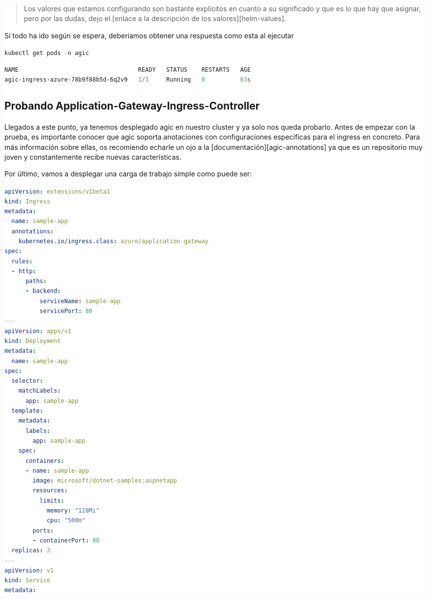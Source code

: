 > Los valores que estamos configurando son bastante explícitos en cuanto a su significado y que es lo que hay que asignar, pero por las dudas, dejo el [enlace a la descripción de los valores][helm-values].

Sí todo ha ido según se espera, deberíamos obtener una respuesta como esta al ejecutar

```powershell
kubectl get pods -n agic
```
```powershell
NAME                                  READY   STATUS    RESTARTS   AGE
agic-ingress-azure-78b9f88b5d-6q2v9   1/1     Running   0          63s
```

## Probando Application-Gateway-Ingress-Controller

Llegados a este punto, ya tenemos desplegado agic en nuestro cluster y ya solo nos queda probarlo. Antes de empezar con la prueba, es importante conocer que agic soporta anotaciones con configuraciones específicas para el ingress en concreto. Para más información sobre ellas, os recomiendo echarle un ojo a la [documentación][agic-annotations] ya que es un repositorio muy joven y constantemente recibe nuevas características.

Por último, vamos a desplegar una carga de trabajo simple como puede ser:

```yaml
apiVersion: extensions/v1beta1
kind: Ingress
metadata:
  name: sample-app
  annotations:
    kubernetes.io/ingress.class: azure/application-gateway
spec:
  rules:
  - http:
      paths:
      - backend:
          serviceName: sample-app
          servicePort: 80
---
apiVersion: apps/v1
kind: Deployment
metadata:
  name: sample-app
spec:
  selector:
    matchLabels:
      app: sample-app
  template:
    metadata:
      labels:
        app: sample-app
    spec:
      containers:
      - name: sample-app
        image: microsoft/dotnet-samples:aspnetapp
        resources:
          limits:
            memory: "128Mi"
            cpu: "500m"
        ports:
        - containerPort: 80
  replicas: 3
---
apiVersion: v1
kind: Service
metadata:
```